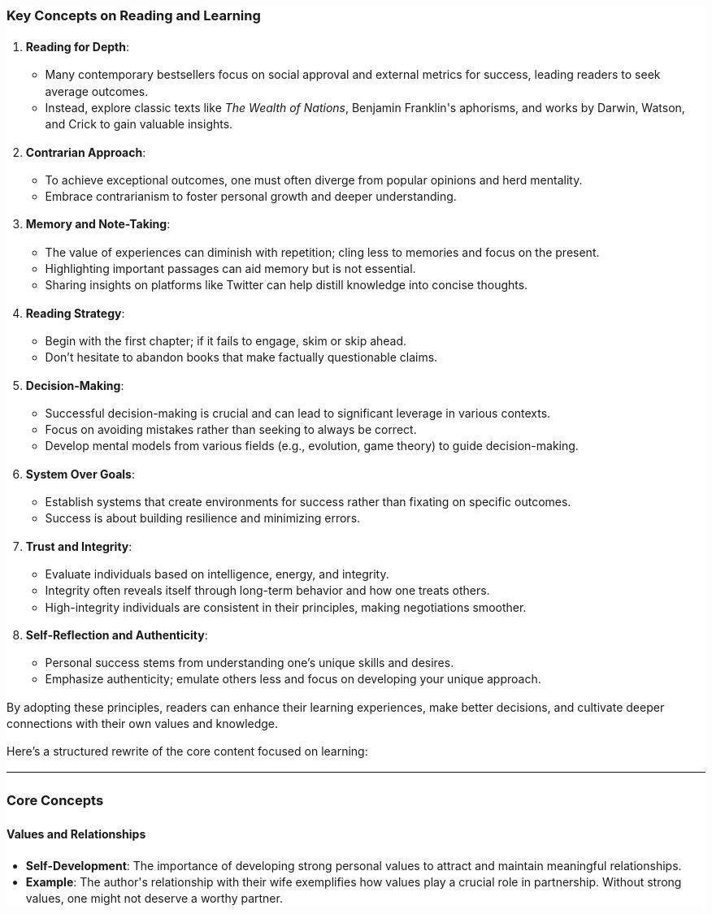 ### Key Concepts on Reading and Learning

1. **Reading for Depth**:
   - Many contemporary bestsellers focus on social approval and external metrics for success, leading readers to seek average outcomes.
   - Instead, explore classic texts like *The Wealth of Nations*, Benjamin Franklin's aphorisms, and works by Darwin, Watson, and Crick to gain valuable insights.

2. **Contrarian Approach**:
   - To achieve exceptional outcomes, one must often diverge from popular opinions and herd mentality.
   - Embrace contrarianism to foster personal growth and deeper understanding.

3. **Memory and Note-Taking**:
   - The value of experiences can diminish with repetition; cling less to memories and focus on the present.
   - Highlighting important passages can aid memory but is not essential.
   - Sharing insights on platforms like Twitter can help distill knowledge into concise thoughts.

4. **Reading Strategy**:
   - Begin with the first chapter; if it fails to engage, skim or skip ahead.
   - Don’t hesitate to abandon books that make factually questionable claims.

5. **Decision-Making**:
   - Successful decision-making is crucial and can lead to significant leverage in various contexts.
   - Focus on avoiding mistakes rather than seeking to always be correct.
   - Develop mental models from various fields (e.g., evolution, game theory) to guide decision-making.

6. **System Over Goals**:
   - Establish systems that create environments for success rather than fixating on specific outcomes.
   - Success is about building resilience and minimizing errors.

7. **Trust and Integrity**:
   - Evaluate individuals based on intelligence, energy, and integrity.
   - Integrity often reveals itself through long-term behavior and how one treats others.
   - High-integrity individuals are consistent in their principles, making negotiations smoother.

8. **Self-Reflection and Authenticity**:
   - Personal success stems from understanding one’s unique skills and desires.
   - Emphasize authenticity; emulate others less and focus on developing your unique approach.

By adopting these principles, readers can enhance their learning experiences, make better decisions, and cultivate deeper connections with their own values and knowledge.

Here’s a structured rewrite of the core content focused on learning:

---

### Core Concepts

#### Values and Relationships
- **Self-Development**: The importance of developing strong personal values to attract and maintain meaningful relationships. 
- **Example**: The author's relationship with their wife exemplifies how values play a crucial role in partnership. Without strong values, one might not deserve a worthy partner.
